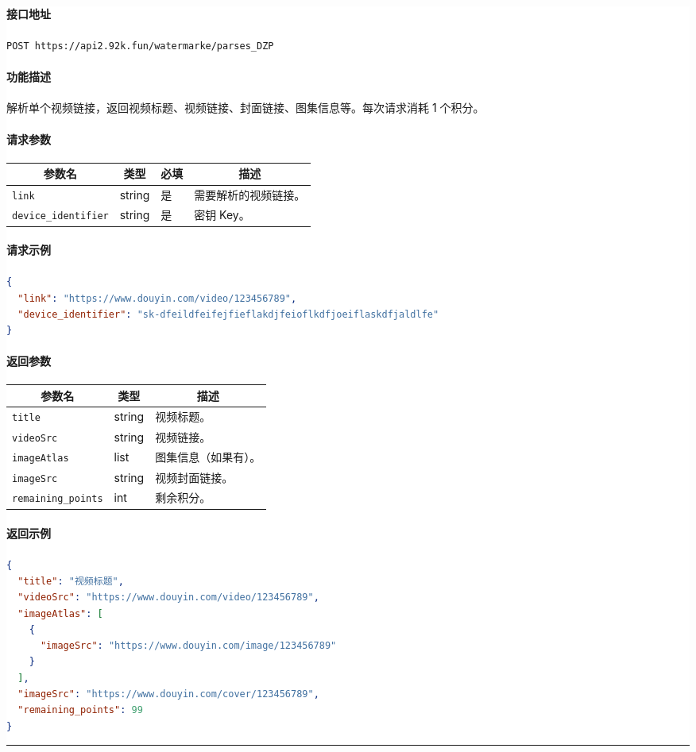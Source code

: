 #### 接口地址
```
POST https://api2.92k.fun/watermarke/parses_DZP
```

#### 功能描述
解析单个视频链接，返回视频标题、视频链接、封面链接、图集信息等。每次请求消耗 1 个积分。

#### 请求参数
| 参数名            | 类型   | 必填 | 描述                          |
|-------------------|--------|------|-------------------------------|
| `link`            | string | 是   | 需要解析的视频链接。          |
| `device_identifier` | string | 是   | 密钥 Key。                    |

#### 请求示例
```json
{
  "link": "https://www.douyin.com/video/123456789",
  "device_identifier": "sk-dfeildfeifejfieflakdjfeioflkdfjoeiflaskdfjaldlfe"
}
```

#### 返回参数
| 参数名            | 类型   | 描述                          |
|-------------------|--------|-------------------------------|
| `title`           | string | 视频标题。                    |
| `videoSrc`        | string | 视频链接。                    |
| `imageAtlas`      | list   | 图集信息（如果有）。          |
| `imageSrc`        | string | 视频封面链接。                |
| `remaining_points`| int    | 剩余积分。                    |

#### 返回示例
```json
{
  "title": "视频标题",
  "videoSrc": "https://www.douyin.com/video/123456789",
  "imageAtlas": [
    {
      "imageSrc": "https://www.douyin.com/image/123456789"
    }
  ],
  "imageSrc": "https://www.douyin.com/cover/123456789",
  "remaining_points": 99
}
```

---

